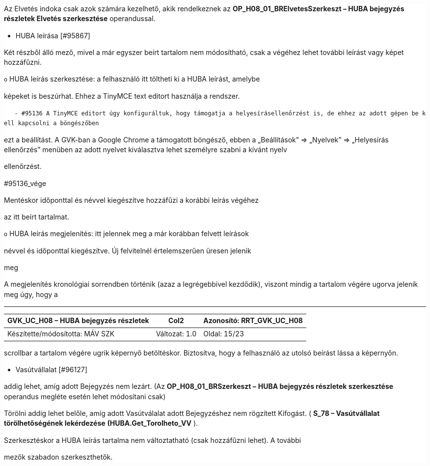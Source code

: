 Az Elvetés indoka csak azok számára kezelhető, akik rendelkeznek az
**OP_H08_01_BRElvetesSzerkeszt – HUBA bejegyzés részletek Elvetés szerkesztése**
operandussal.

 - HUBA leírása [#95867]

Két részből álló mező, mivel a már egyszer beírt tartalom nem módosítható, csak a
végéhez lehet további leírást vagy képet hozzáfűzni.

`o` HUBA leírás szerkesztése: a felhasználó itt töltheti ki a HUBA leírást, amelybe

képeket is beszúrhat. Ehhez a TinyMCE text editort használja a rendszer.

       - #95136 A TinyMCE editort úgy konfiguráltuk, hogy támogatja a helyesírásellenőrzést is, de ehhez az adott gépen be kell kapcsolni a böngészőben
ezt a beállítást. A GVK-ban a Google Chrome a támogatott böngésző,
ebben a „Beállítások” => „Nyelvek” => „Helyesírás ellenőrzés” menüben
az adott nyelvet kiválasztva lehet személyre szabni a kívánt nyelv

ellenőrzést.

#95136_vége

Mentéskor időponttal és névvel kiegészítve hozzáfűzi a korábbi leírás végéhez

az itt beírt tartalmat.

`o` HUBA leírás megjelenítés: itt jelennek meg a már korábban felvett leírások

névvel és időponttal kiegészítve. Új felvitelnél értelemszerűen üresen jelenik

meg

A megjelenítés kronológiai sorrendben történik (azaz a legrégebbivel
kezdődik), viszont mindig a tartalom végére ugorva jelenik meg úgy, hogy a


-----

|GVK_UC_H08 – HUBA bejegyzés részletek|Col2|Azonosító: RRT_GVK_UC_H08|
|---|---|---|
|Készítette/módosította: MÁV SZK|Változat: 1.0|Oldal: 15/23|


scrollbar a tartalom végére ugrik képernyő betöltéskor. Biztosítva, hogy a
felhasználó az utolsó beírást lássa a képernyőn.

  - Vasútvállalat [#96127]

addig lehet, amíg adott Bejegyzés nem lezárt. (Az **OP_H08_01_BRSzerkeszt –**
**HUBA bejegyzés részletek szerkesztése** operandus megléte esetén lehet
módosítani csak)

Törölni addig lehet belőle, amíg adott Vasútválalat adott Bejegyzéshez nem
rögzített Kifogást. ( **S_78 – Vasútvállalat törölhetőségének lekérdezése**
**(HUBA.Get_Torolheto_VV** ).

Szerkesztéskor a HUBA leírás tartalma nem változtatható (csak hozzáfűzni lehet). A további

mezők szabadon szerkeszthetők.
